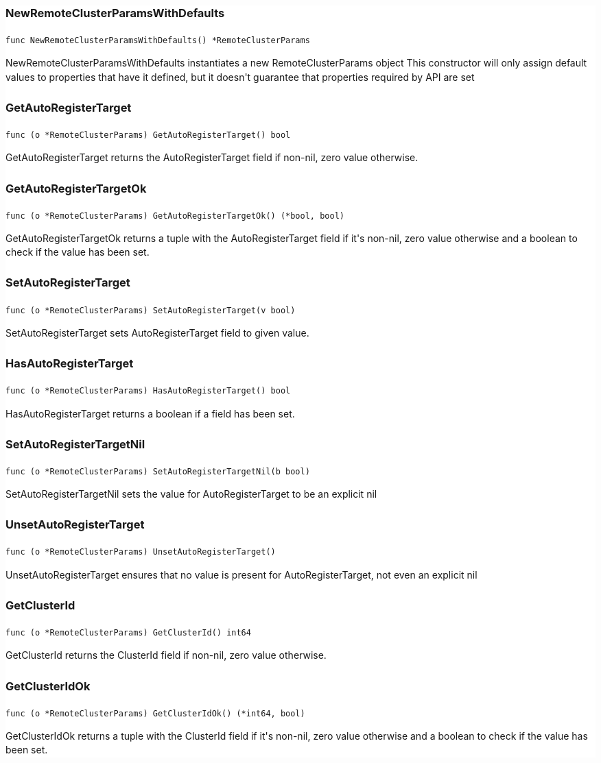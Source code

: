 ### NewRemoteClusterParamsWithDefaults

`func NewRemoteClusterParamsWithDefaults() *RemoteClusterParams`

NewRemoteClusterParamsWithDefaults instantiates a new RemoteClusterParams object
This constructor will only assign default values to properties that have it defined,
but it doesn't guarantee that properties required by API are set

### GetAutoRegisterTarget

`func (o *RemoteClusterParams) GetAutoRegisterTarget() bool`

GetAutoRegisterTarget returns the AutoRegisterTarget field if non-nil, zero value otherwise.

### GetAutoRegisterTargetOk

`func (o *RemoteClusterParams) GetAutoRegisterTargetOk() (*bool, bool)`

GetAutoRegisterTargetOk returns a tuple with the AutoRegisterTarget field if it's non-nil, zero value otherwise
and a boolean to check if the value has been set.

### SetAutoRegisterTarget

`func (o *RemoteClusterParams) SetAutoRegisterTarget(v bool)`

SetAutoRegisterTarget sets AutoRegisterTarget field to given value.

### HasAutoRegisterTarget

`func (o *RemoteClusterParams) HasAutoRegisterTarget() bool`

HasAutoRegisterTarget returns a boolean if a field has been set.

### SetAutoRegisterTargetNil

`func (o *RemoteClusterParams) SetAutoRegisterTargetNil(b bool)`

 SetAutoRegisterTargetNil sets the value for AutoRegisterTarget to be an explicit nil

### UnsetAutoRegisterTarget
`func (o *RemoteClusterParams) UnsetAutoRegisterTarget()`

UnsetAutoRegisterTarget ensures that no value is present for AutoRegisterTarget, not even an explicit nil
### GetClusterId

`func (o *RemoteClusterParams) GetClusterId() int64`

GetClusterId returns the ClusterId field if non-nil, zero value otherwise.

### GetClusterIdOk

`func (o *RemoteClusterParams) GetClusterIdOk() (*int64, bool)`

GetClusterIdOk returns a tuple with the ClusterId field if it's non-nil, zero value otherwise
and a boolean to check if the value has been set.
